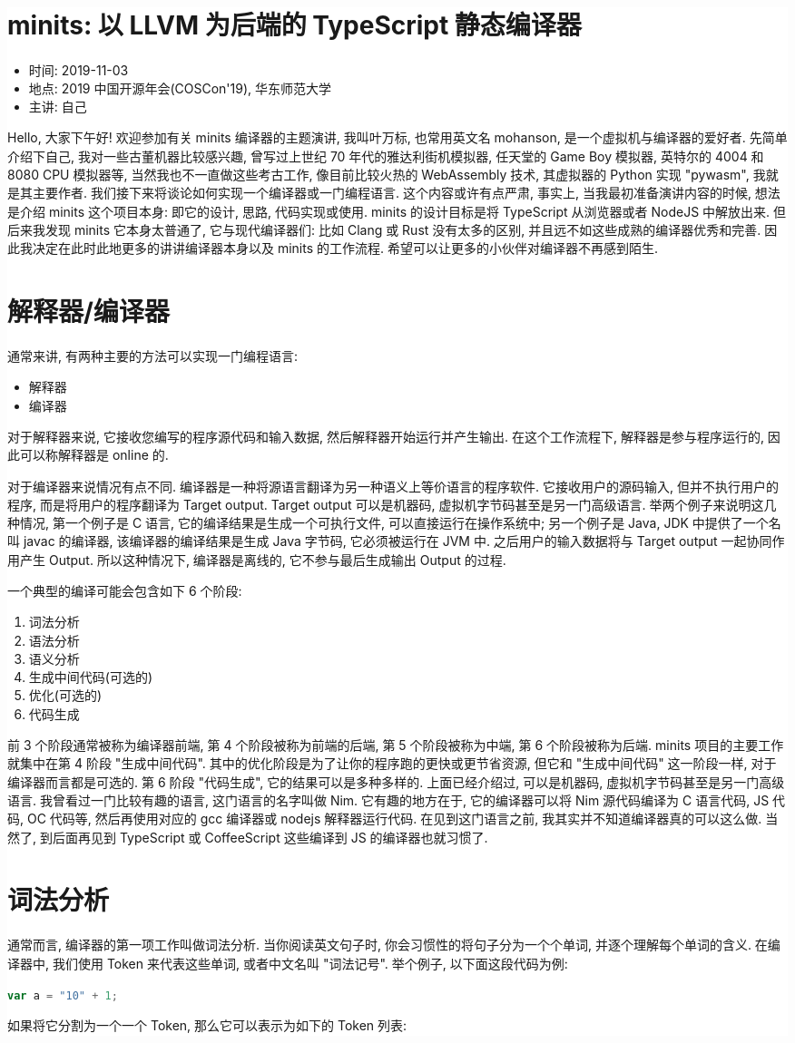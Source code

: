 # minits: 以 LLVM 为后端的 TypeScript 静态编译器

- 时间: 2019-11-03
- 地点: 2019 中国开源年会(COSCon'19), 华东师范大学
- 主讲: 自己

Hello, 大家下午好! 欢迎参加有关 minits 编译器的主题演讲, 我叫叶万标, 也常用英文名 mohanson, 是一个虚拟机与编译器的爱好者. 先简单介绍下自己, 我对一些古董机器比较感兴趣, 曾写过上世纪 70 年代的雅达利街机模拟器, 任天堂的 Game Boy 模拟器, 英特尔的 4004 和 8080 CPU 模拟器等, 当然我也不一直做这些考古工作, 像目前比较火热的 WebAssembly 技术, 其虚拟器的 Python 实现 "pywasm", 我就是其主要作者. 我们接下来将谈论如何实现一个编译器或一门编程语言. 这个内容或许有点严肃, 事实上, 当我最初准备演讲内容的时候, 想法是介绍 minits 这个项目本身: 即它的设计, 思路, 代码实现或使用. minits 的设计目标是将 TypeScript 从浏览器或者 NodeJS 中解放出来. 但后来我发现 minits 它本身太普通了, 它与现代编译器们: 比如 Clang 或 Rust 没有太多的区别, 并且远不如这些成熟的编译器优秀和完善. 因此我决定在此时此地更多的讲讲编译器本身以及 minits 的工作流程. 希望可以让更多的小伙伴对编译器不再感到陌生.

# 解释器/编译器

通常来讲, 有两种主要的方法可以实现一门编程语言:

- 解释器
- 编译器

对于解释器来说, 它接收您编写的程序源代码和输入数据, 然后解释器开始运行并产生输出. 在这个工作流程下, 解释器是参与程序运行的, 因此可以称解释器是 online 的.

对于编译器来说情况有点不同. 编译器是一种将源语言翻译为另一种语义上等价语言的程序软件. 它接收用户的源码输入, 但并不执行用户的程序, 而是将用户的程序翻译为 Target output. Target output 可以是机器码, 虚拟机字节码甚至是另一门高级语言. 举两个例子来说明这几种情况, 第一个例子是 C 语言, 它的编译结果是生成一个可执行文件, 可以直接运行在操作系统中; 另一个例子是 Java, JDK 中提供了一个名叫 javac 的编译器, 该编译器的编译结果是生成 Java 字节码, 它必须被运行在 JVM 中. 之后用户的输入数据将与 Target output 一起协同作用产生 Output. 所以这种情况下, 编译器是离线的, 它不参与最后生成输出 Output 的过程.

一个典型的编译可能会包含如下 6 个阶段:

1. 词法分析
2. 语法分析
3. 语义分析
4. 生成中间代码(可选的)
5. 优化(可选的)
6. 代码生成

前 3 个阶段通常被称为编译器前端, 第 4 个阶段被称为前端的后端, 第 5 个阶段被称为中端, 第 6 个阶段被称为后端. minits 项目的主要工作就集中在第 4 阶段 "生成中间代码". 其中的优化阶段是为了让你的程序跑的更快或更节省资源, 但它和 "生成中间代码" 这一阶段一样, 对于编译器而言都是可选的. 第 6 阶段 "代码生成", 它的结果可以是多种多样的. 上面已经介绍过, 可以是机器码, 虚拟机字节码甚至是另一门高级语言. 我曾看过一门比较有趣的语言, 这门语言的名字叫做 Nim. 它有趣的地方在于, 它的编译器可以将 Nim 源代码编译为 C 语言代码, JS 代码, OC 代码等, 然后再使用对应的 gcc 编译器或 nodejs 解释器运行代码. 在见到这门语言之前, 我其实并不知道编译器真的可以这么做. 当然了, 到后面再见到 TypeScript 或 CoffeeScript 这些编译到 JS 的编译器也就习惯了.

# 词法分析

通常而言, 编译器的第一项工作叫做词法分析. 当你阅读英文句子时, 你会习惯性的将句子分为一个个单词, 并逐个理解每个单词的含义. 在编译器中, 我们使用 Token 来代表这些单词, 或者中文名叫 "词法记号". 举个例子, 以下面这段代码为例:

```ts
var a = "10" + 1;
```

如果将它分割为一个一个 Token, 那么它可以表示为如下的 Token 列表:
